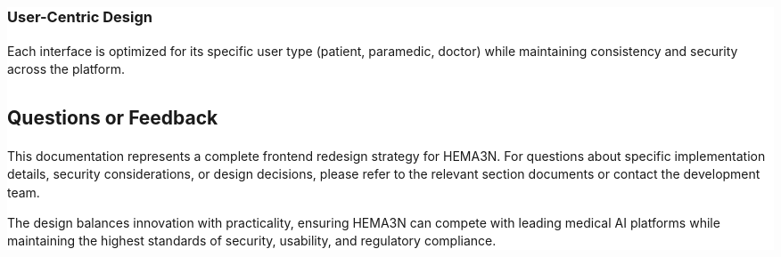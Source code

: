### User-Centric Design
Each interface is optimized for its specific user type (patient, paramedic, doctor) while maintaining consistency and security across the platform.

## Questions or Feedback

This documentation represents a complete frontend redesign strategy for HEMA3N. For questions about specific implementation details, security considerations, or design decisions, please refer to the relevant section documents or contact the development team.

The design balances innovation with practicality, ensuring HEMA3N can compete with leading medical AI platforms while maintaining the highest standards of security, usability, and regulatory compliance.